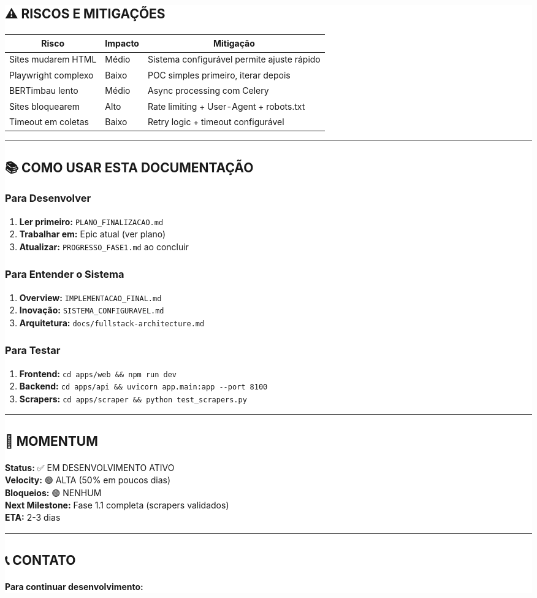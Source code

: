 
## ⚠️ RISCOS E MITIGAÇÕES

| Risco | Impacto | Mitigação |
|-------|---------|-----------|
| Sites mudarem HTML | Médio | Sistema configurável permite ajuste rápido |
| Playwright complexo | Baixo | POC simples primeiro, iterar depois |
| BERTimbau lento | Médio | Async processing com Celery |
| Sites bloquearem | Alto | Rate limiting + User-Agent + robots.txt |
| Timeout em coletas | Baixo | Retry logic + timeout configurável |

---

## 📚 COMO USAR ESTA DOCUMENTAÇÃO

### Para Desenvolver

1. **Ler primeiro:** `PLANO_FINALIZACAO.md`
2. **Trabalhar em:** Epic atual (ver plano)
3. **Atualizar:** `PROGRESSO_FASE1.md` ao concluir

### Para Entender o Sistema

1. **Overview:** `IMPLEMENTACAO_FINAL.md`
2. **Inovação:** `SISTEMA_CONFIGURAVEL.md`
3. **Arquitetura:** `docs/fullstack-architecture.md`

### Para Testar

1. **Frontend:** `cd apps/web && npm run dev`
2. **Backend:** `cd apps/api && uvicorn app.main:app --port 8100`
3. **Scrapers:** `cd apps/scraper && python test_scrapers.py`

---

## 🚀 MOMENTUM

**Status:** ✅ EM DESENVOLVIMENTO ATIVO  
**Velocity:** 🟢 ALTA (50% em poucos dias)  
**Bloqueios:** 🟢 NENHUM  
**Next Milestone:** Fase 1.1 completa (scrapers validados)  
**ETA:** 2-3 dias

---

## 📞 CONTATO

**Para continuar desenvolvimento:**
